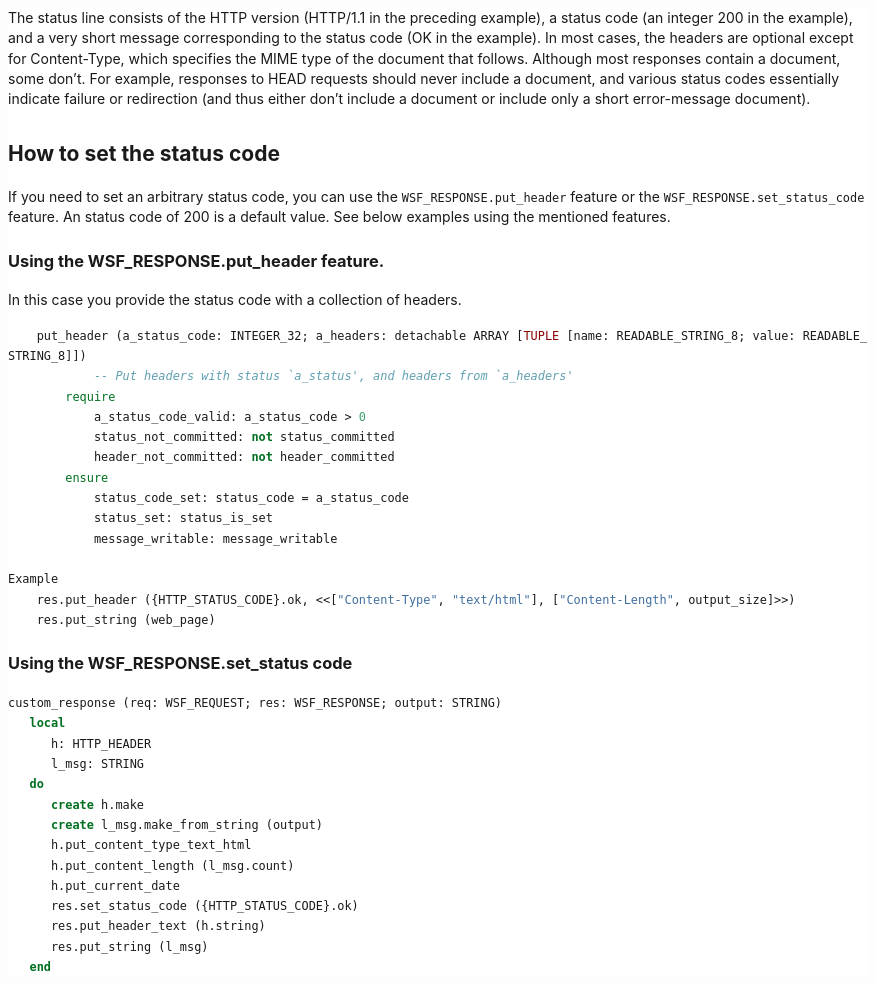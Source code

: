 The status line consists of the HTTP version (HTTP/1.1 in the preceding example), a status code (an integer 200 in the example), and a very short message corresponding to the status code (OK in the example). In most cases, the headers are optional except for Content-Type, which specifies the MIME type of the document that follows. Although most responses contain a document, some don’t. For example, responses to HEAD requests should never include a document, and various status codes essentially indicate failure or redirection (and thus either don’t include a document or include only a short error-message document).

<a name="status_set"></a>

## How to set the status code

If you need to set an arbitrary status code, you can use the `WSF_RESPONSE.put_header` feature  or the `WSF_RESPONSE.set_status_code` feature. An status code of 200 is a default value.  See below examples using the mentioned features.

### Using the WSF_RESPONSE.put_header feature.
In this case you provide the status code with a collection of headers. 

```eiffel
    put_header (a_status_code: INTEGER_32; a_headers: detachable ARRAY [TUPLE [name: READABLE_STRING_8; value: READABLE_STRING_8]])
            -- Put headers with status `a_status', and headers from `a_headers'
        require
            a_status_code_valid: a_status_code > 0
            status_not_committed: not status_committed
            header_not_committed: not header_committed
        ensure
            status_code_set: status_code = a_status_code
            status_set: status_is_set
            message_writable: message_writable

Example            
    res.put_header ({HTTP_STATUS_CODE}.ok, <<["Content-Type", "text/html"], ["Content-Length", output_size]>>) 
    res.put_string (web_page)
```

### Using the WSF_RESPONSE.set_status code

```eiffel
custom_response (req: WSF_REQUEST; res: WSF_RESPONSE; output: STRING)
   local
      h: HTTP_HEADER
      l_msg: STRING
   do
      create h.make
      create l_msg.make_from_string (output)
      h.put_content_type_text_html
      h.put_content_length (l_msg.count)
      h.put_current_date
      res.set_status_code ({HTTP_STATUS_CODE}.ok)
      res.put_header_text (h.string)
      res.put_string (l_msg)
   end
```
